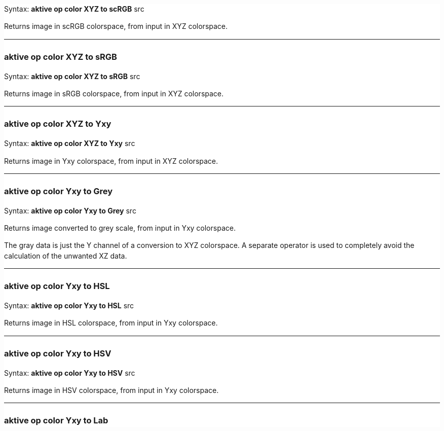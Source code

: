 Syntax: __aktive op color XYZ to scRGB__ src

Returns image in scRGB colorspace, from input in XYZ colorspace.


---
### <a name='op_color_XYZ_to_sRGB'></a> aktive op color XYZ to sRGB

Syntax: __aktive op color XYZ to sRGB__ src

Returns image in sRGB colorspace, from input in XYZ colorspace.


---
### <a name='op_color_XYZ_to_Yxy'></a> aktive op color XYZ to Yxy

Syntax: __aktive op color XYZ to Yxy__ src

Returns image in Yxy colorspace, from input in XYZ colorspace.


---
### <a name='op_color_Yxy_to_Grey'></a> aktive op color Yxy to Grey

Syntax: __aktive op color Yxy to Grey__ src

Returns image converted to grey scale, from input in Yxy colorspace.

The gray data is just the Y channel of a conversion to XYZ colorspace. A separate operator is used to completely avoid the calculation of the unwanted XZ data.


---
### <a name='op_color_Yxy_to_HSL'></a> aktive op color Yxy to HSL

Syntax: __aktive op color Yxy to HSL__ src

Returns image in HSL colorspace, from input in Yxy colorspace.


---
### <a name='op_color_Yxy_to_HSV'></a> aktive op color Yxy to HSV

Syntax: __aktive op color Yxy to HSV__ src

Returns image in HSV colorspace, from input in Yxy colorspace.


---
### <a name='op_color_Yxy_to_Lab'></a> aktive op color Yxy to Lab
